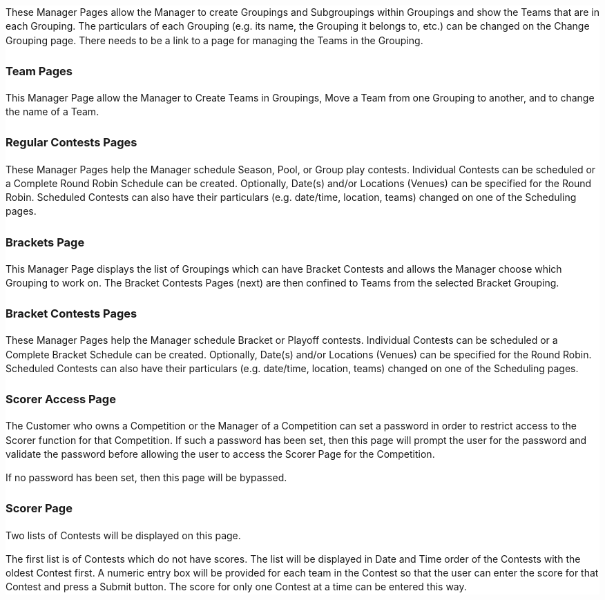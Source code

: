 These Manager Pages allow the Manager to create Groupings and Subgroupings within Groupings
and show the Teams that are in each Grouping. The particulars of each Grouping (e.g. 
its name, the Grouping it belongs to, etc.) can be changed on the Change Grouping page. There
needs to be a link to a page for managing the Teams in the Grouping.


### Team Pages

This Manager Page allow the Manager to Create Teams in Groupings, Move a Team
from one Grouping to another, and to change the name of a Team.


### Regular Contests Pages

These Manager Pages help the Manager schedule Season, Pool, or Group play contests. Individual
Contests can be scheduled or a Complete Round Robin Schedule can be created. Optionally, Date(s) 
and/or Locations (Venues) can be specified for the Round Robin. Scheduled Contests can also have
their particulars (e.g. date/time, location, teams) changed on one of the Scheduling pages.


### Brackets Page

This Manager Page displays the list of Groupings which can have
Bracket Contests and allows the Manager choose which Grouping to work on. 
The Bracket Contests Pages (next) are then confined to Teams from the
selected Bracket Grouping.

### Bracket Contests Pages

These Manager Pages help the Manager schedule Bracket or Playoff contests. Individual
Contests can be scheduled or a Complete Bracket Schedule can be created. Optionally, Date(s) 
and/or Locations (Venues) can be specified for the Round Robin. Scheduled Contests can also have
their particulars (e.g. date/time, location, teams) changed on one of the Scheduling pages. 


### Scorer Access Page

The Customer who owns a Competition or the Manager of a Competition can set a
password in order to restrict access to the Scorer function for that Competition. If such a password
has been set, then this page will prompt the user for the password and validate
the password before allowing the user to access the Scorer Page for the Competition.

If no password has been set, then this page will be bypassed.

### Scorer Page

Two lists of Contests will be displayed on this page.

The first list is of Contests which do not have scores. The list will be displayed
in Date and Time order of the Contests with the oldest Contest first. A numeric entry box
will be provided for each team in the Contest so that the user can enter the score for that
Contest and press a Submit button. The score for only one Contest at a time can be entered this way.
